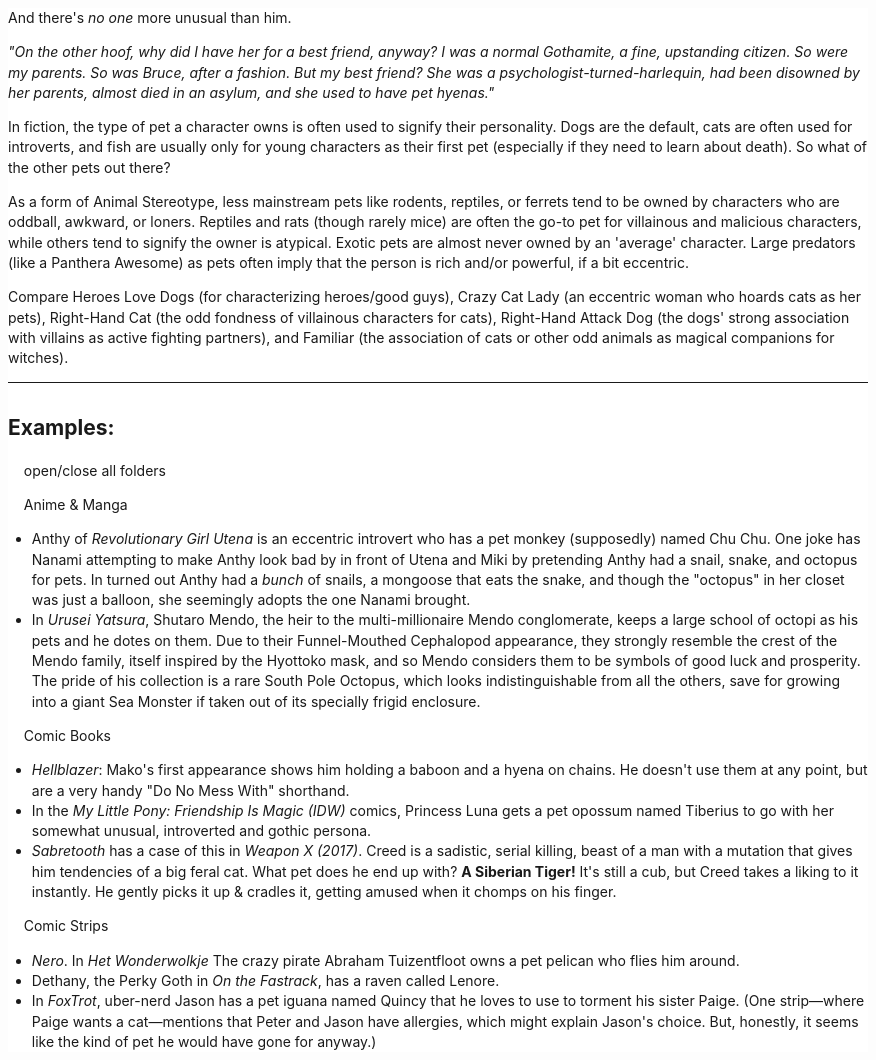 And there's _no one_ more unusual than him.

_"On the other hoof, why did I have her for a best friend, anyway? I was a normal Gothamite, a fine, upstanding citizen. So were my parents. So was Bruce, after a fashion. But my best friend? She was a psychologist-turned-harlequin, had been disowned by her parents, almost died in an asylum, and she used to have pet hyenas."_

In fiction, the type of pet a character owns is often used to signify their personality. Dogs are the default, cats are often used for introverts, and fish are usually only for young characters as their first pet (especially if they need to learn about death). So what of the other pets out there?

As a form of Animal Stereotype, less mainstream pets like rodents, reptiles, or ferrets tend to be owned by characters who are oddball, awkward, or loners. Reptiles and rats (though rarely mice) are often the go-to pet for villainous and malicious characters, while others tend to signify the owner is atypical. Exotic pets are almost never owned by an 'average' character. Large predators (like a Panthera Awesome) as pets often imply that the person is rich and/or powerful, if a bit eccentric.

Compare Heroes Love Dogs (for characterizing heroes/good guys), Crazy Cat Lady (an eccentric woman who hoards cats as her pets), Right-Hand Cat (the odd fondness of villainous characters for cats), Right-Hand Attack Dog (the dogs' strong association with villains as active fighting partners), and Familiar (the association of cats or other odd animals as magical companions for witches).

___

## Examples:

    open/close all folders 

    Anime & Manga 

-   Anthy of _Revolutionary Girl Utena_ is an eccentric introvert who has a pet monkey (supposedly) named Chu Chu. One joke has Nanami attempting to make Anthy look bad by in front of Utena and Miki by pretending Anthy had a snail, snake, and octopus for pets. In turned out Anthy had a _bunch_ of snails, a mongoose that eats the snake, and though the "octopus" in her closet was just a balloon, she seemingly adopts the one Nanami brought.
-   In _Urusei Yatsura_, Shutaro Mendo, the heir to the multi-millionaire Mendo conglomerate, keeps a large school of octopi as his pets and he dotes on them. Due to their Funnel-Mouthed Cephalopod appearance, they strongly resemble the crest of the Mendo family, itself inspired by the Hyottoko mask, and so Mendo considers them to be symbols of good luck and prosperity. The pride of his collection is a rare South Pole Octopus, which looks indistinguishable from all the others, save for growing into a giant Sea Monster if taken out of its specially frigid enclosure.

    Comic Books 

-   _Hellblazer_: Mako's first appearance shows him holding a baboon and a hyena on chains. He doesn't use them at any point, but are a very handy "Do No Mess With" shorthand.
-   In the _My Little Pony: Friendship Is Magic (IDW)_ comics, Princess Luna gets a pet opossum named Tiberius to go with her somewhat unusual, introverted and gothic persona.
-   _Sabretooth_ has a case of this in _Weapon X (2017)_. Creed is a sadistic, serial killing, beast of a man with a mutation that gives him tendencies of a big feral cat. What pet does he end up with? **A Siberian Tiger!** It's still a cub, but Creed takes a liking to it instantly. He gently picks it up & cradles it, getting amused when it chomps on his finger.

    Comic Strips 

-   _Nero_. In _Het Wonderwolkje_ The crazy pirate Abraham Tuizentfloot owns a pet pelican who flies him around.
-   Dethany, the Perky Goth in _On the Fastrack_, has a raven called Lenore.
-   In _FoxTrot_, uber-nerd Jason has a pet iguana named Quincy that he loves to use to torment his sister Paige. (One strip—where Paige wants a cat—mentions that Peter and Jason have allergies, which might explain Jason's choice. But, honestly, it seems like the kind of pet he would have gone for anyway.)
